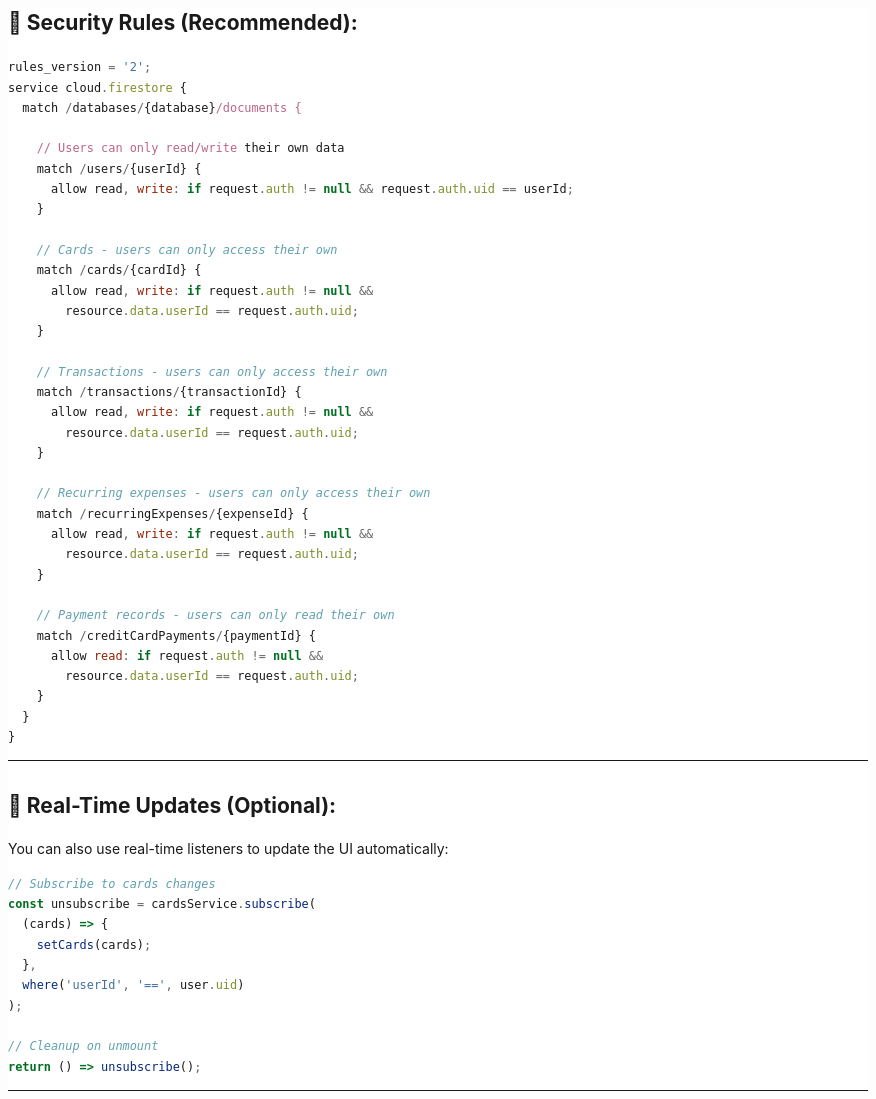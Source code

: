 
## 🔐 Security Rules (Recommended):

```javascript
rules_version = '2';
service cloud.firestore {
  match /databases/{database}/documents {
    
    // Users can only read/write their own data
    match /users/{userId} {
      allow read, write: if request.auth != null && request.auth.uid == userId;
    }
    
    // Cards - users can only access their own
    match /cards/{cardId} {
      allow read, write: if request.auth != null && 
        resource.data.userId == request.auth.uid;
    }
    
    // Transactions - users can only access their own
    match /transactions/{transactionId} {
      allow read, write: if request.auth != null && 
        resource.data.userId == request.auth.uid;
    }
    
    // Recurring expenses - users can only access their own
    match /recurringExpenses/{expenseId} {
      allow read, write: if request.auth != null && 
        resource.data.userId == request.auth.uid;
    }
    
    // Payment records - users can only read their own
    match /creditCardPayments/{paymentId} {
      allow read: if request.auth != null && 
        resource.data.userId == request.auth.uid;
    }
  }
}
```

---

## 📱 Real-Time Updates (Optional):

You can also use real-time listeners to update the UI automatically:

```typescript
// Subscribe to cards changes
const unsubscribe = cardsService.subscribe(
  (cards) => {
    setCards(cards);
  },
  where('userId', '==', user.uid)
);

// Cleanup on unmount
return () => unsubscribe();
```

---